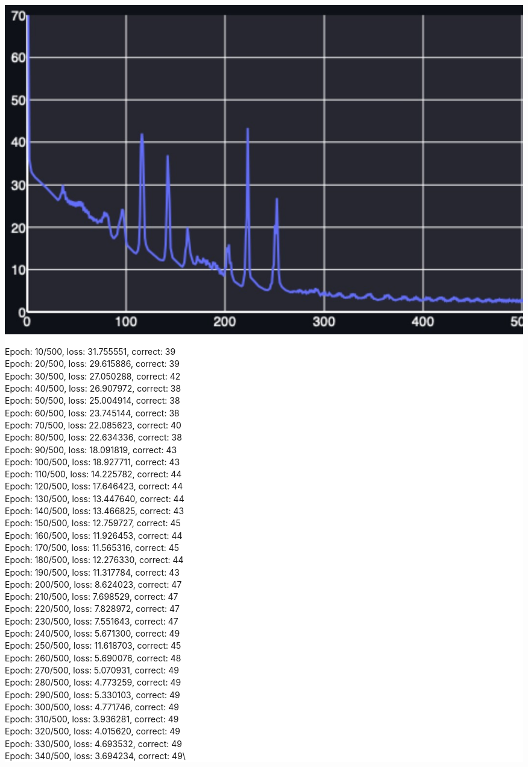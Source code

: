 ![Alt text](images/xor-loss.jpg)

Epoch: 10/500, loss: 31.755551, correct: 39\
Epoch: 20/500, loss: 29.615886, correct: 39\
Epoch: 30/500, loss: 27.050288, correct: 42\
Epoch: 40/500, loss: 26.907972, correct: 38\
Epoch: 50/500, loss: 25.004914, correct: 38\
Epoch: 60/500, loss: 23.745144, correct: 38\
Epoch: 70/500, loss: 22.085623, correct: 40\
Epoch: 80/500, loss: 22.634336, correct: 38\
Epoch: 90/500, loss: 18.091819, correct: 43\
Epoch: 100/500, loss: 18.927711, correct: 43\
Epoch: 110/500, loss: 14.225782, correct: 44\
Epoch: 120/500, loss: 17.646423, correct: 44\
Epoch: 130/500, loss: 13.447640, correct: 44\
Epoch: 140/500, loss: 13.466825, correct: 43\
Epoch: 150/500, loss: 12.759727, correct: 45\
Epoch: 160/500, loss: 11.926453, correct: 44\
Epoch: 170/500, loss: 11.565316, correct: 45\
Epoch: 180/500, loss: 12.276330, correct: 44\
Epoch: 190/500, loss: 11.317784, correct: 43\
Epoch: 200/500, loss: 8.624023, correct: 47\
Epoch: 210/500, loss: 7.698529, correct: 47\
Epoch: 220/500, loss: 7.828972, correct: 47\
Epoch: 230/500, loss: 7.551643, correct: 47\
Epoch: 240/500, loss: 5.671300, correct: 49\
Epoch: 250/500, loss: 11.618703, correct: 45\
Epoch: 260/500, loss: 5.690076, correct: 48\
Epoch: 270/500, loss: 5.070931, correct: 49\
Epoch: 280/500, loss: 4.773259, correct: 49\
Epoch: 290/500, loss: 5.330103, correct: 49\
Epoch: 300/500, loss: 4.771746, correct: 49\
Epoch: 310/500, loss: 3.936281, correct: 49\
Epoch: 320/500, loss: 4.015620, correct: 49\
Epoch: 330/500, loss: 4.693532, correct: 49\
Epoch: 340/500, loss: 3.694234, correct: 49\